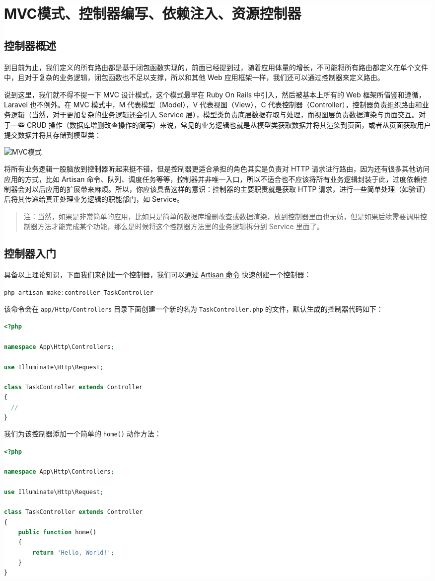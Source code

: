 # MVC模式、控制器编写、依赖注入、资源控制器

## 控制器概述

到目前为止，我们定义的所有路由都是基于闭包函数实现的，前面已经提到过，随着应用体量的增长，不可能将所有路由都定义在单个文件中，且对于复杂的业务逻辑，闭包函数也不足以支撑，所以和其他 Web 应用框架一样，我们还可以通过控制器来定义路由。

说到这里，我们就不得不提一下 MVC 设计模式，这个模式最早在 Ruby On Rails 中引入，然后被基本上所有的 Web 框架所借鉴和遵循，Laravel 也不例外。在 MVC 模式中，M 代表模型（Model），V 代表视图（View），C 代表控制器（Controller），控制器负责组织路由和业务逻辑（当然，对于更加复杂的业务逻辑还会引入 Service 层），模型类负责底层数据存取与处理，而视图层负责数据渲染与页面交互。对于一些 CRUD 操作（数据库增删改查操作的简写）来说，常见的业务逻辑也就是从模型类获取数据并将其渲染到页面，或者从页面获取用户提交数据并将其存储到模型类：

![MVC模式](https://static.laravelacademy.org/wp-content/uploads/2018/09/9f13bb40f97991bcad458f50dc61f862.png)

将所有业务逻辑一股脑放到控制器听起来挺不错，但是控制器更适合承担的角色其实是负责对 HTTP 请求进行路由，因为还有很多其他访问应用的方式，比如 Artisan 命令、队列、调度任务等等，控制器并非唯一入口，所以不适合也不应该将所有业务逻辑封装于此，过度依赖控制器会对以后应用的扩展带来麻烦。所以，你应该具备这样的意识：控制器的主要职责就是获取 HTTP 请求，进行一些简单处理（如验证）后将其传递给真正处理业务逻辑的职能部门，如 Service。

> 注：当然，如果是非常简单的应用，比如只是简单的数据库增删改查或数据渲染，放到控制器里面也无妨，但是如果后续需要调用控制器方法才能完成某个功能，那么是时候将这个控制器方法里的业务逻辑拆分到 Service 里面了。

## 控制器入门

具备以上理论知识，下面我们来创建一个控制器，我们可以通过  [Artisan 命令](https://laravelacademy.org/post/9562.html) 快速创建一个控制器：

```php
php artisan make:controller TaskController
```

该命令会在 `app/Http/Controllers` 目录下面创建一个新的名为 `TaskController.php` 的文件，默认生成的控制器代码如下：

```php
<?php

namespace App\Http\Controllers;

use Illuminate\Http\Request;

class TaskController extends Controller
{
  //
}
```

我们为该控制器添加一个简单的 `home()` 动作方法：

```php
<?php

namespace App\Http\Controllers;

use Illuminate\Http\Request;

class TaskController extends Controller
{
    public function home()
    {
        return 'Hello, World!';
    }
}
```
